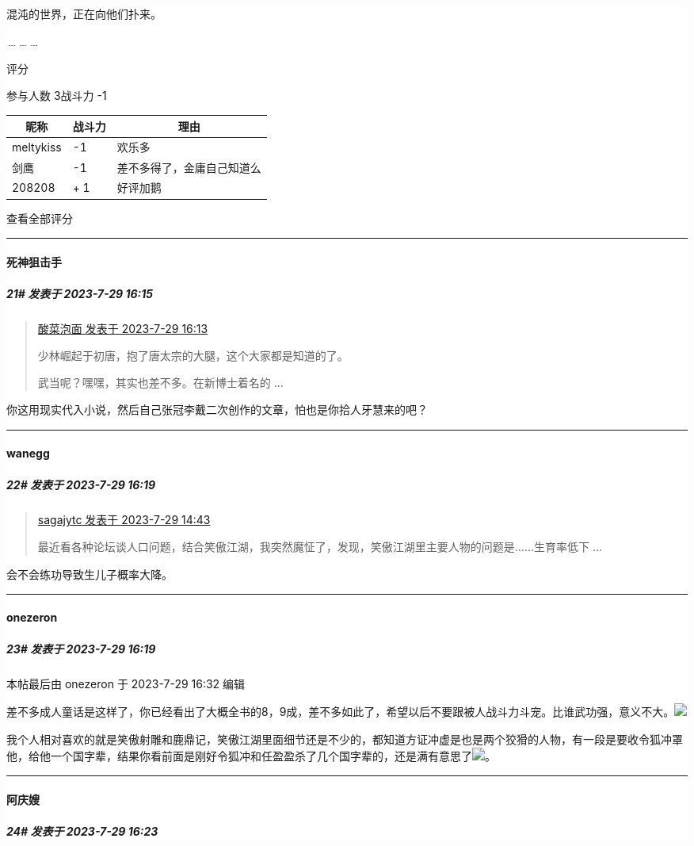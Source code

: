 混沌的世界，正在向他们扑来。

﹍﹍﹍

评分

 参与人数 3战斗力 -1

|昵称|战斗力|理由|
|----|---|---|
| meltykiss|-1|欢乐多|
| 剑鹰|-1|差不多得了，金庸自己知道么|
| 208208| + 1|好评加鹅|

查看全部评分

*****

####  死神狙击手  
##### 21#       发表于 2023-7-29 16:15

<blockquote><a href="httphttps://bbs.saraba1st.com/2b/forum.php?mod=redirect&amp;goto=findpost&amp;pid=61832364&amp;ptid=2146302" target="_blank">酸菜泡面 发表于 2023-7-29 16:13</a>

少林崛起于初唐，抱了唐太宗的大腿，这个大家都是知道的了。

武当呢？嘿嘿，其实也差不多。在新博士着名的 ...</blockquote>
你这用现实代入小说，然后自己张冠李戴二次创作的文章，怕也是你拾人牙慧来的吧？

*****

####  wanegg  
##### 22#       发表于 2023-7-29 16:19

<blockquote><a href="httphttps://bbs.saraba1st.com/2b/forum.php?mod=redirect&amp;goto=findpost&amp;pid=61831559&amp;ptid=2146302" target="_blank">sagajytc 发表于 2023-7-29 14:43</a>

最近看各种论坛谈人口问题，结合笑傲江湖，我突然魔怔了，发现，笑傲江湖里主要人物的问题是……生育率低下 ...</blockquote>
会不会练功导致生儿子概率大降。

*****

####  onezeron  
##### 23#       发表于 2023-7-29 16:19

 本帖最后由 onezeron 于 2023-7-29 16:32 编辑 

差不多成人童话是这样了，你已经看出了大概全书的8，9成，差不多如此了，希望以后不要跟被人战斗力斗宠。比谁武功强，意义不大。<img src="https://static.saraba1st.com/image/smiley/face2017/067.png" referrerpolicy="no-referrer">

我个人相对喜欢的就是笑傲射雕和鹿鼎记，笑傲江湖里面细节还是不少的，都知道方证冲虚是也是两个狡猾的人物，有一段是要收令狐冲罩他，给他一个国字辈，结果你看前面是刚好令狐冲和任盈盈杀了几个国字辈的，还是满有意思了<img src="https://static.saraba1st.com/image/smiley/face2017/033.png" referrerpolicy="no-referrer">。

*****

####  阿庆嫂  
##### 24#       发表于 2023-7-29 16:23
